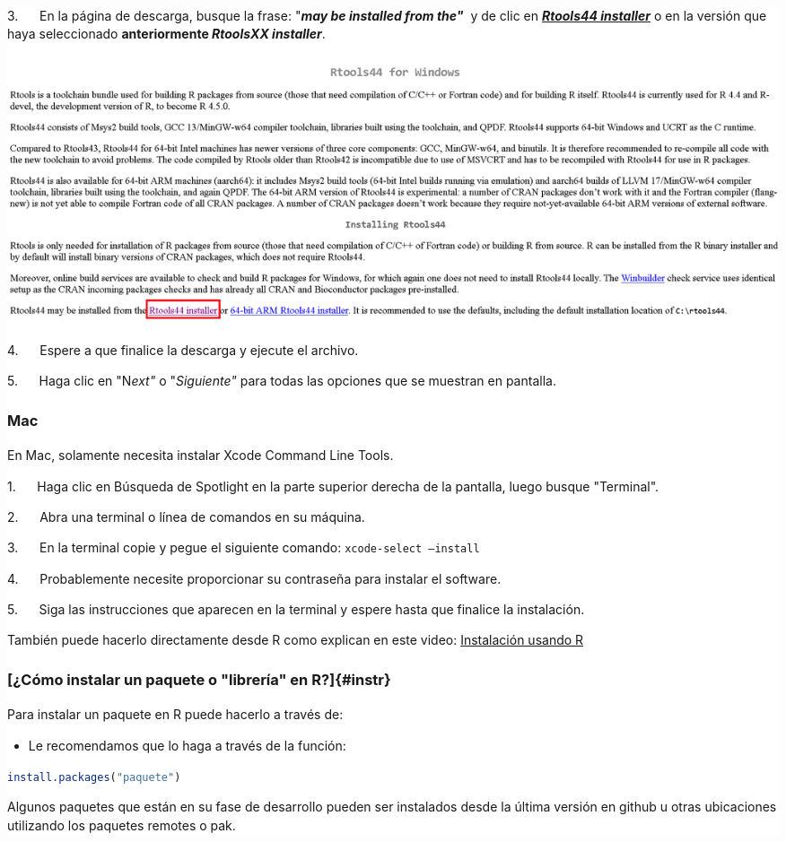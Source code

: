 3.      En la página de descarga, busque la frase: \"***may be installed from the\"***  y de clic en **[*Rtools44 installer*](https://cran.r-project.org/bin/windows/Rtools/rtools44/files/rtools44-6335-6327.exe)** o en la versión que haya seleccionado **anteriormente *RtoolsXX installer***. \
\
![](fig/rtools.png)

4.      Espere a que finalice la descarga y ejecute el archivo.

5.      Haga clic en \"N*ext\"* o \"*Siguiente\"* para todas las opciones que se muestran en pantalla.

### Mac

En Mac, solamente necesita instalar Xcode Command Line Tools.

1.      Haga clic en Búsqueda de Spotlight en la parte superior derecha de la pantalla, luego busque "Terminal".

2.      Abra una terminal o línea de comandos en su máquina.

3.      En la terminal copie y pegue el siguiente comando: `xcode-select –install`

4.      Probablemente necesite proporcionar su contraseña para instalar el software.

5.      Siga las instrucciones que aparecen en la terminal y espere hasta que finalice la instalación.

También puede hacerlo directamente desde R como explican en este video: [Instalación usando R](https://www.youtube.com/watch?v=_fckF0fefXQ&t=5s)

### [¿Cómo instalar un paquete o "librería" en R?]{#instr}

Para instalar un paquete en R puede hacerlo a través de:

-   Le recomendamos que lo haga a través de la función:


``` r
install.packages("paquete")
```

Algunos paquetes que están en su fase de desarrollo pueden ser instalados desde la última versión en github u otras ubicaciones utilizando los paquetes remotes o pak.

